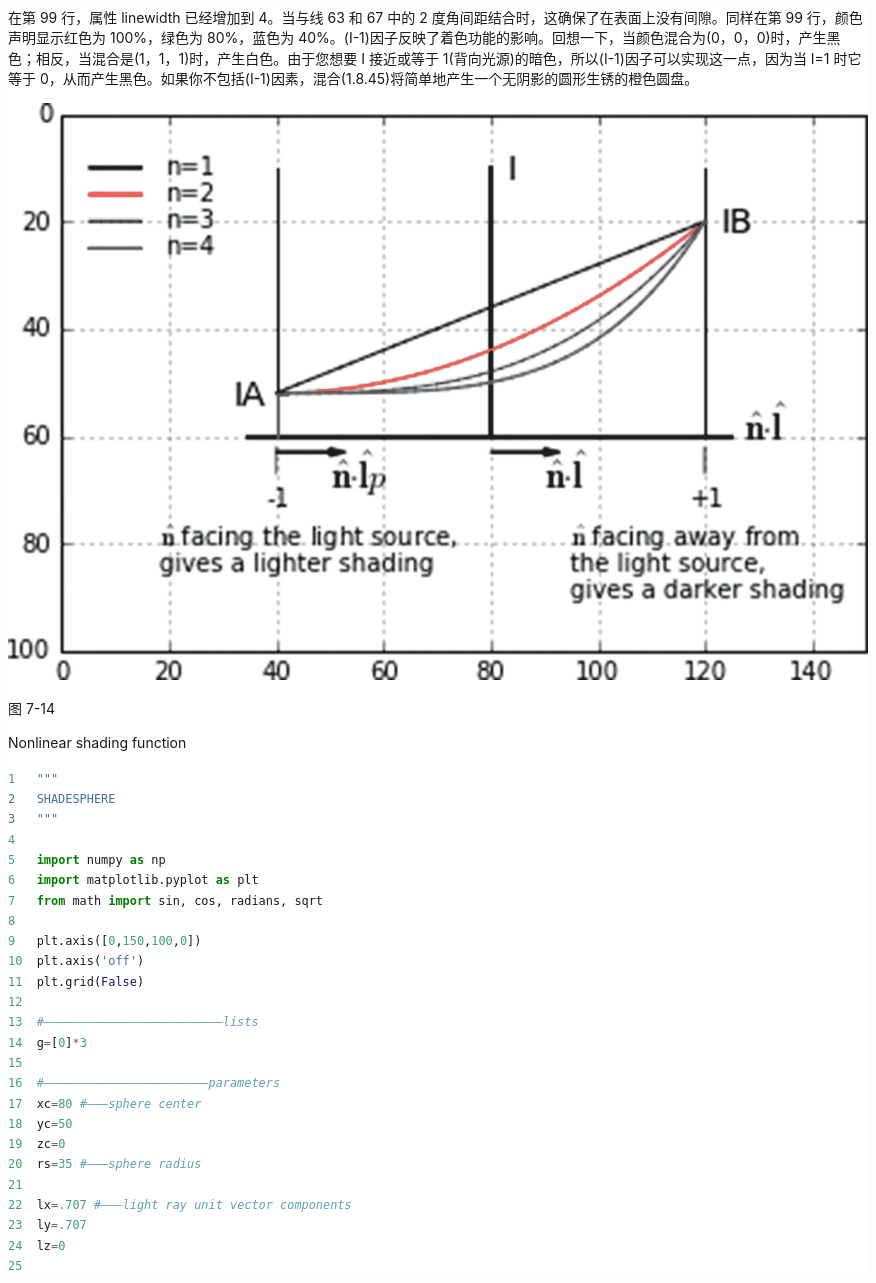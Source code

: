 在第 99 行，属性 linewidth 已经增加到 4。当与线 63 和 67 中的 2 度角间距结合时，这确保了在表面上没有间隙。同样在第 99 行，颜色声明显示红色为 100%，绿色为 80%，蓝色为 40%。(I-1)因子反映了着色功能的影响。回想一下，当颜色混合为(0，0，0)时，产生黑色；相反，当混合是(1，1，1)时，产生白色。由于您想要 I 接近或等于 1(背向光源)的暗色，所以(I-1)因子可以实现这一点，因为当 I=1 时它等于 0，从而产生黑色。如果你不包括(I-1)因素，混合(1.8.45)将简单地产生一个无阴影的圆形生锈的橙色圆盘。

![A456962_1_En_7_Fig14_HTML.jpg](img/A456962_1_En_7_Fig14_HTML.jpg)

图 7-14

Nonlinear shading function

```py
1   """
2   SHADESPHERE
3   """
4
5   import numpy as np
6   import matplotlib.pyplot as plt
7   from math import sin, cos, radians, sqrt
8
9   plt.axis([0,150,100,0])
10  plt.axis('off')
11  plt.grid(False)
12
13  #—————————————————————————lists
14  g=[0]*3
15
16  #———————————————————————parameters
17  xc=80 #———sphere center
18  yc=50
19  zc=0
20  rs=35 #———sphere radius
21
22  lx=.707 #———light ray unit vector components
23  ly=.707
24  lz=0
25
```